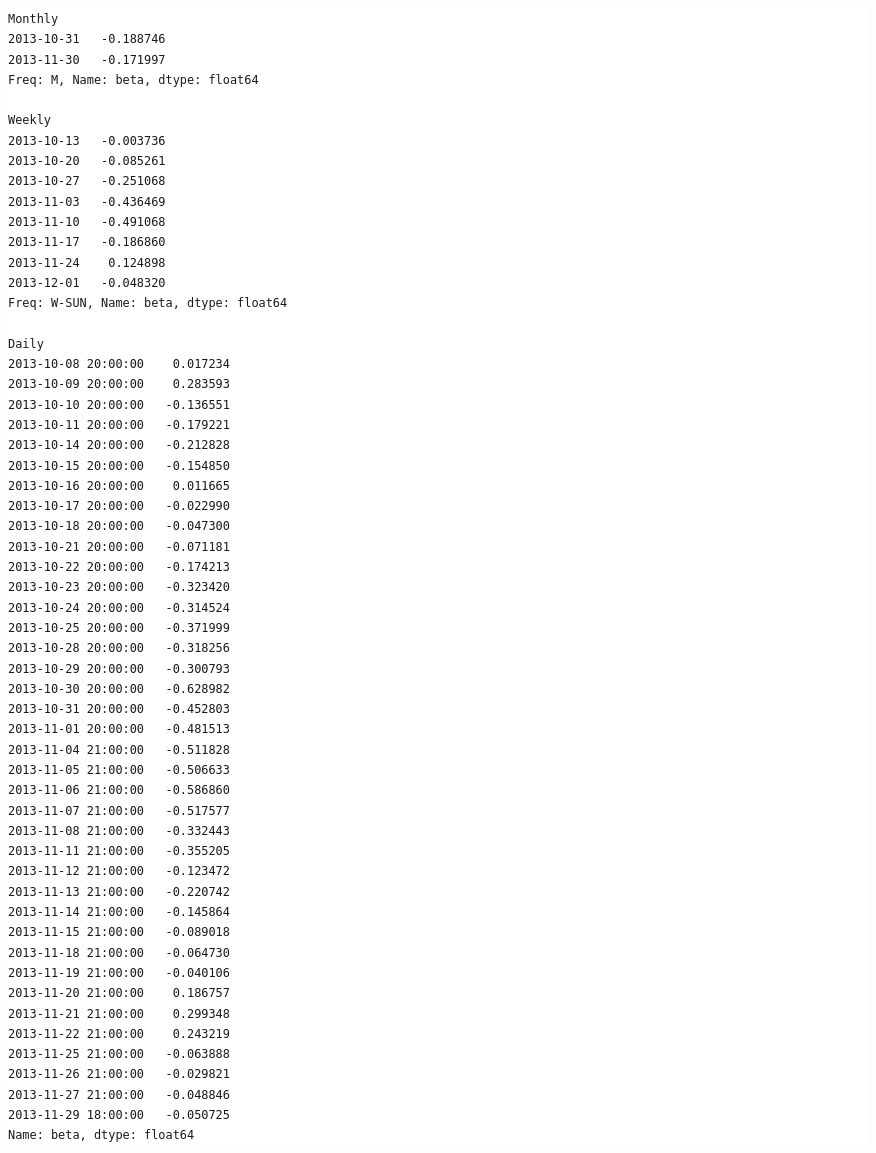     Monthly
    2013-10-31   -0.188746
    2013-11-30   -0.171997
    Freq: M, Name: beta, dtype: float64

    Weekly
    2013-10-13   -0.003736
    2013-10-20   -0.085261
    2013-10-27   -0.251068
    2013-11-03   -0.436469
    2013-11-10   -0.491068
    2013-11-17   -0.186860
    2013-11-24    0.124898
    2013-12-01   -0.048320
    Freq: W-SUN, Name: beta, dtype: float64

    Daily
    2013-10-08 20:00:00    0.017234
    2013-10-09 20:00:00    0.283593
    2013-10-10 20:00:00   -0.136551
    2013-10-11 20:00:00   -0.179221
    2013-10-14 20:00:00   -0.212828
    2013-10-15 20:00:00   -0.154850
    2013-10-16 20:00:00    0.011665
    2013-10-17 20:00:00   -0.022990
    2013-10-18 20:00:00   -0.047300
    2013-10-21 20:00:00   -0.071181
    2013-10-22 20:00:00   -0.174213
    2013-10-23 20:00:00   -0.323420
    2013-10-24 20:00:00   -0.314524
    2013-10-25 20:00:00   -0.371999
    2013-10-28 20:00:00   -0.318256
    2013-10-29 20:00:00   -0.300793
    2013-10-30 20:00:00   -0.628982
    2013-10-31 20:00:00   -0.452803
    2013-11-01 20:00:00   -0.481513
    2013-11-04 21:00:00   -0.511828
    2013-11-05 21:00:00   -0.506633
    2013-11-06 21:00:00   -0.586860
    2013-11-07 21:00:00   -0.517577
    2013-11-08 21:00:00   -0.332443
    2013-11-11 21:00:00   -0.355205
    2013-11-12 21:00:00   -0.123472
    2013-11-13 21:00:00   -0.220742
    2013-11-14 21:00:00   -0.145864
    2013-11-15 21:00:00   -0.089018
    2013-11-18 21:00:00   -0.064730
    2013-11-19 21:00:00   -0.040106
    2013-11-20 21:00:00    0.186757
    2013-11-21 21:00:00    0.299348
    2013-11-22 21:00:00    0.243219
    2013-11-25 21:00:00   -0.063888
    2013-11-26 21:00:00   -0.029821
    2013-11-27 21:00:00   -0.048846
    2013-11-29 18:00:00   -0.050725
    Name: beta, dtype: float64
